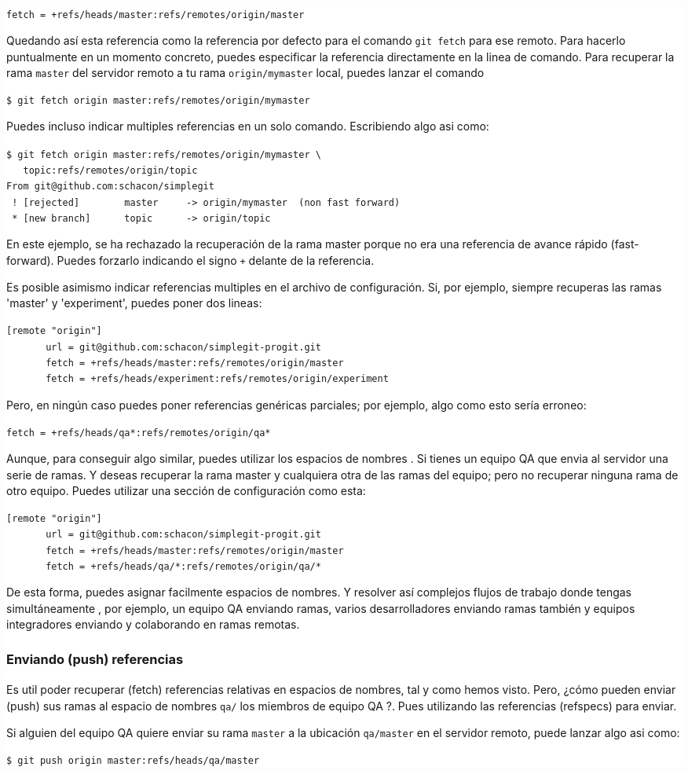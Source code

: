 	fetch = +refs/heads/master:refs/remotes/origin/master

Quedando así esta referencia como la referencia por defecto para el comando `git fetch` para ese remoto.  Para hacerlo puntualmente en un momento concreto, puedes especificar la referencia directamente en la linea de comando. Para recuperar la rama `master` del servidor remoto a tu rama `origin/mymaster` local, puedes lanzar el comando  

	$ git fetch origin master:refs/remotes/origin/mymaster

Puedes incluso indicar multiples referencias en un solo comando. Escribiendo algo asi como:

	$ git fetch origin master:refs/remotes/origin/mymaster \
	   topic:refs/remotes/origin/topic
	From git@github.com:schacon/simplegit
	 ! [rejected]        master     -> origin/mymaster  (non fast forward)
	 * [new branch]      topic      -> origin/topic

En este ejemplo, se ha rechazado la recuperación de la rama master porque no era una referencia de avance rápido (fast-forward). Puedes forzarlo indicando el signo `+` delante de la referencia. 

Es posible asimismo indicar referencias multiples en el archivo de configuración. Si, por ejemplo, siempre recuperas las ramas 'master' y 'experiment', puedes poner dos lineas:

	[remote "origin"]
	       url = git@github.com:schacon/simplegit-progit.git
	       fetch = +refs/heads/master:refs/remotes/origin/master
	       fetch = +refs/heads/experiment:refs/remotes/origin/experiment

Pero, en ningún caso puedes poner referencias genéricas parciales; por ejemplo, algo como esto sería erroneo:

	fetch = +refs/heads/qa*:refs/remotes/origin/qa*

Aunque, para conseguir algo similar, puedes utilizar los espacios de nombres . Si tienes un equipo QA que envia al servidor una serie de ramas. Y deseas recuperar la rama master y cualquiera otra de las ramas del equipo; pero no recuperar ninguna rama de otro equipo. Puedes utilizar una sección de configuración como esta:

	[remote "origin"]
	       url = git@github.com:schacon/simplegit-progit.git
	       fetch = +refs/heads/master:refs/remotes/origin/master
	       fetch = +refs/heads/qa/*:refs/remotes/origin/qa/*

De esta forma, puedes asignar facilmente espacios de nombres. Y resolver así complejos flujos de trabajo donde tengas simultáneamente , por ejemplo, un equipo QA enviando ramas, varios desarrolladores enviando ramas también y equipos integradores enviando y colaborando en ramas remotas.

### Enviando (push) referencias ###

Es util poder recuperar (fetch) referencias relativas en espacios de nombres, tal y como hemos visto. Pero, ¿cómo pueden enviar (push) sus ramas al espacio de nombres `qa/` los miembros de equipo QA ?.  Pues utilizando las referencias (refspecs) para enviar.

Si alguien del equipo QA quiere enviar su rama  `master` a la ubicación `qa/master` en el servidor remoto, puede lanzar algo asi como: 

	$ git push origin master:refs/heads/qa/master
